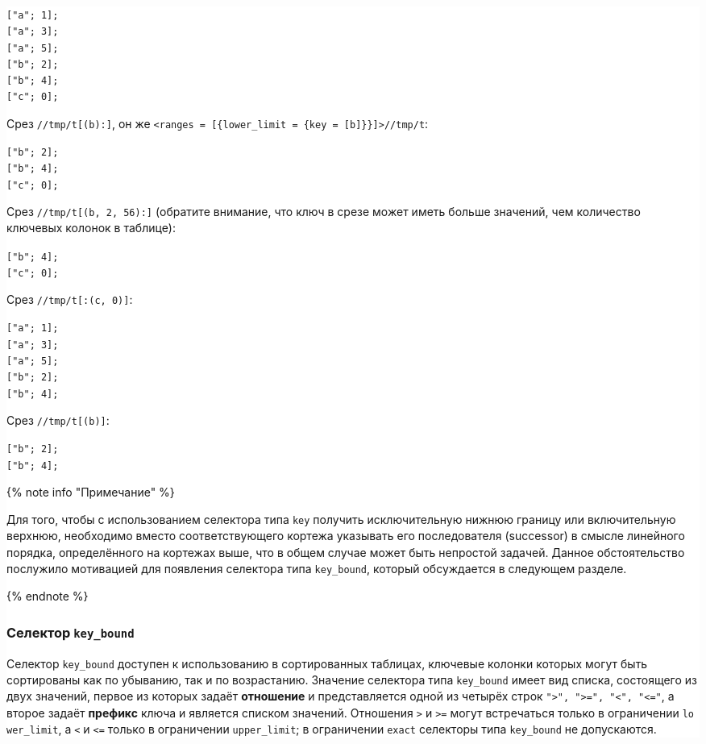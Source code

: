 ```
["a"; 1];
["a"; 3];
["a"; 5];
["b"; 2];
["b"; 4];
["c"; 0];
```

Срез `//tmp/t[(b):]`, он же `<ranges = [{lower_limit = {key = [b]}}]>//tmp/t`:
```
["b"; 2];
["b"; 4];
["c"; 0];
```

Срез `//tmp/t[(b, 2, 56):]` (обратите внимание, что ключ в срезе может иметь больше значений, чем количество ключевых колонок в таблице):
```
["b"; 4];
["c"; 0];
```

Срез `//tmp/t[:(c, 0)]`:
```
["a"; 1];
["a"; 3];
["a"; 5];
["b"; 2];
["b"; 4];
```

Срез `//tmp/t[(b)]`:
```
["b"; 2];
["b"; 4];
```

{% note info "Примечание" %}

Для того, чтобы с использованием селектора типа `key` получить исключительную нижнюю границу или включительную верхнюю, необходимо вместо соответствующего кортежа указывать его последователя (successor) в смысле линейного порядка, определённого на кортежах выше, что в общем случае может быть непростой задачей. Данное обстоятельство послужило мотивацией для появления селектора типа `key_bound`, который обсуждается в следующем разделе.

{% endnote %}

### Селектор `key_bound`

Селектор `key_bound` доступен к использованию в сортированных таблицах, ключевые колонки которых могут быть сортированы как по убыванию, так и по возрастанию. Значение селектора типа `key_bound` имеет вид списка, состоящего из двух значений, первое из которых задаёт **отношение** и представляется одной из четырёх строк `">", ">=", "<", "<="`, а второе задаёт **префикс** ключа и является списком значений. Отношения `>` и `>=` могут встречаться только в ограничении `lower_limit`, а `<` и `<=` только в ограничении `upper_limit`; в ограничении `exact` селекторы типа `key_bound` не допускаются.
